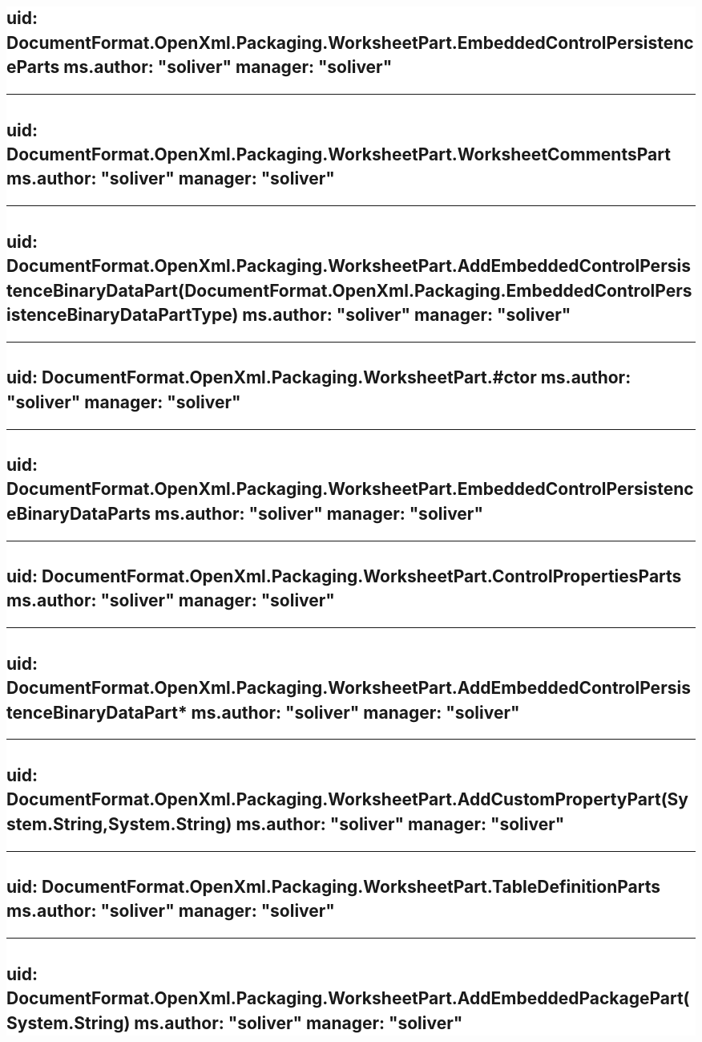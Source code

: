uid: DocumentFormat.OpenXml.Packaging.WorksheetPart.EmbeddedControlPersistenceParts
ms.author: "soliver"
manager: "soliver"
---

---
uid: DocumentFormat.OpenXml.Packaging.WorksheetPart.WorksheetCommentsPart
ms.author: "soliver"
manager: "soliver"
---

---
uid: DocumentFormat.OpenXml.Packaging.WorksheetPart.AddEmbeddedControlPersistenceBinaryDataPart(DocumentFormat.OpenXml.Packaging.EmbeddedControlPersistenceBinaryDataPartType)
ms.author: "soliver"
manager: "soliver"
---

---
uid: DocumentFormat.OpenXml.Packaging.WorksheetPart.#ctor
ms.author: "soliver"
manager: "soliver"
---

---
uid: DocumentFormat.OpenXml.Packaging.WorksheetPart.EmbeddedControlPersistenceBinaryDataParts
ms.author: "soliver"
manager: "soliver"
---

---
uid: DocumentFormat.OpenXml.Packaging.WorksheetPart.ControlPropertiesParts
ms.author: "soliver"
manager: "soliver"
---

---
uid: DocumentFormat.OpenXml.Packaging.WorksheetPart.AddEmbeddedControlPersistenceBinaryDataPart*
ms.author: "soliver"
manager: "soliver"
---

---
uid: DocumentFormat.OpenXml.Packaging.WorksheetPart.AddCustomPropertyPart(System.String,System.String)
ms.author: "soliver"
manager: "soliver"
---

---
uid: DocumentFormat.OpenXml.Packaging.WorksheetPart.TableDefinitionParts
ms.author: "soliver"
manager: "soliver"
---

---
uid: DocumentFormat.OpenXml.Packaging.WorksheetPart.AddEmbeddedPackagePart(System.String)
ms.author: "soliver"
manager: "soliver"
---
